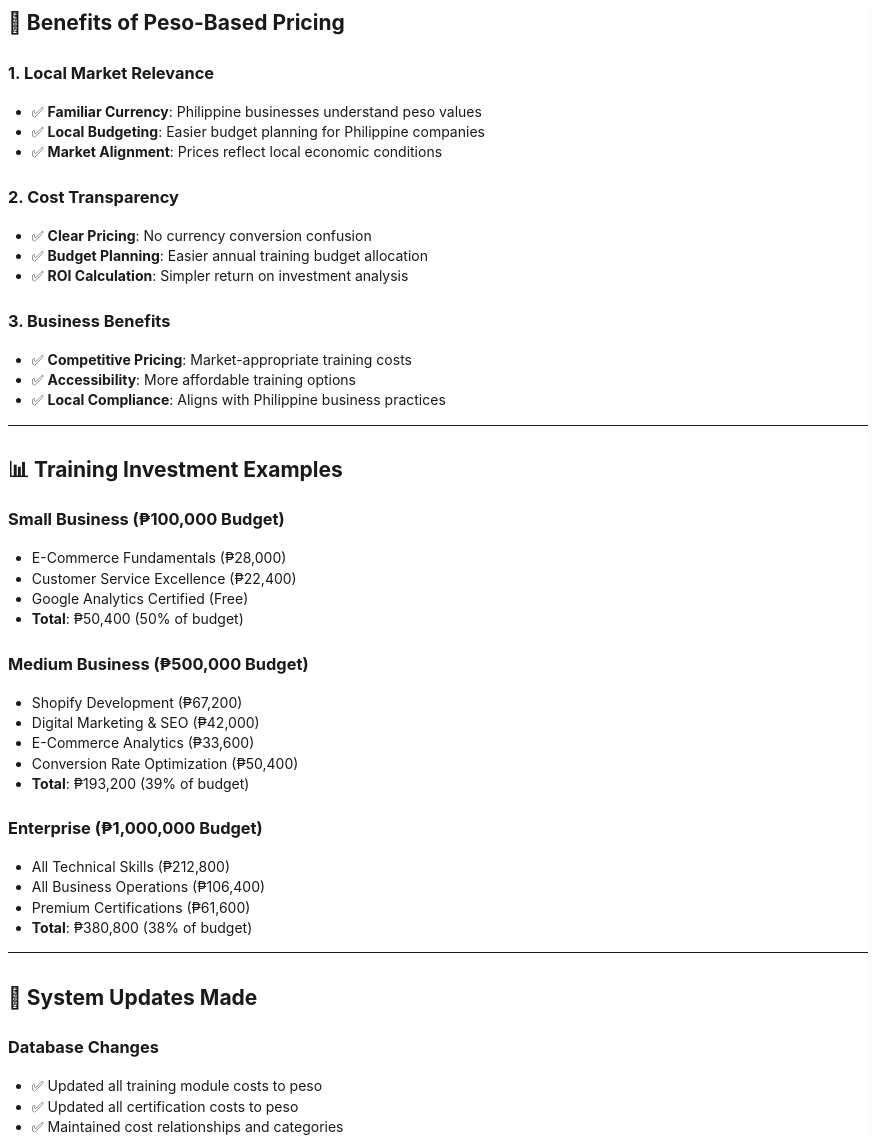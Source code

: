
## 🎯 **Benefits of Peso-Based Pricing**

### **1. Local Market Relevance**
- ✅ **Familiar Currency**: Philippine businesses understand peso values
- ✅ **Local Budgeting**: Easier budget planning for Philippine companies
- ✅ **Market Alignment**: Prices reflect local economic conditions

### **2. Cost Transparency**
- ✅ **Clear Pricing**: No currency conversion confusion
- ✅ **Budget Planning**: Easier annual training budget allocation
- ✅ **ROI Calculation**: Simpler return on investment analysis

### **3. Business Benefits**
- ✅ **Competitive Pricing**: Market-appropriate training costs
- ✅ **Accessibility**: More affordable training options
- ✅ **Local Compliance**: Aligns with Philippine business practices

---

## 📊 **Training Investment Examples**

### **Small Business (₱100,000 Budget)**
- E-Commerce Fundamentals (₱28,000)
- Customer Service Excellence (₱22,400)
- Google Analytics Certified (Free)
- **Total**: ₱50,400 (50% of budget)

### **Medium Business (₱500,000 Budget)**
- Shopify Development (₱67,200)
- Digital Marketing & SEO (₱42,000)
- E-Commerce Analytics (₱33,600)
- Conversion Rate Optimization (₱50,400)
- **Total**: ₱193,200 (39% of budget)

### **Enterprise (₱1,000,000 Budget)**
- All Technical Skills (₱212,800)
- All Business Operations (₱106,400)
- Premium Certifications (₱61,600)
- **Total**: ₱380,800 (38% of budget)

---

## 🔄 **System Updates Made**

### **Database Changes**
- ✅ Updated all training module costs to peso
- ✅ Updated all certification costs to peso
- ✅ Maintained cost relationships and categories
